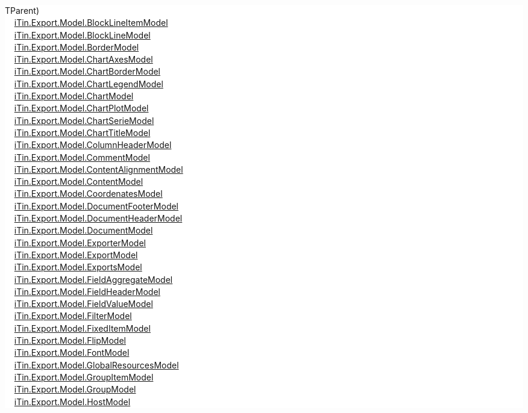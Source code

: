 TParent)</a><br />&nbsp;&nbsp;&nbsp;&nbsp;<a href="1350d6bc-592c-dda0-2266-b68a7c5c6887">iTin.Export.Model.BlockLineItemModel</a><br />&nbsp;&nbsp;&nbsp;&nbsp;<a href="e4af1c40-c21b-66d0-9ce1-a3396528ac64">iTin.Export.Model.BlockLineModel</a><br />&nbsp;&nbsp;&nbsp;&nbsp;<a href="04b726f1-3702-1320-afb3-9b21f7a89f67">iTin.Export.Model.BorderModel</a><br />&nbsp;&nbsp;&nbsp;&nbsp;<a href="1d8547ce-0270-dd2c-e0e4-007ddc9c007c">iTin.Export.Model.ChartAxesModel</a><br />&nbsp;&nbsp;&nbsp;&nbsp;<a href="7fbcffe4-1777-14c9-77c4-ca1def41b61d">iTin.Export.Model.ChartBorderModel</a><br />&nbsp;&nbsp;&nbsp;&nbsp;<a href="aa3359ad-1fd0-a260-135d-8fb33c5ab491">iTin.Export.Model.ChartLegendModel</a><br />&nbsp;&nbsp;&nbsp;&nbsp;<a href="a8ddbbae-39bf-79b5-58c6-02bf57059871">iTin.Export.Model.ChartModel</a><br />&nbsp;&nbsp;&nbsp;&nbsp;<a href="ea231265-fbd3-a14c-2772-7478f71a56e9">iTin.Export.Model.ChartPlotModel</a><br />&nbsp;&nbsp;&nbsp;&nbsp;<a href="2d59a018-86fd-e2a2-ce65-d001fb8d7888">iTin.Export.Model.ChartSerieModel</a><br />&nbsp;&nbsp;&nbsp;&nbsp;<a href="e08fbd48-7726-2f2e-6ca6-dfbd11026fe5">iTin.Export.Model.ChartTitleModel</a><br />&nbsp;&nbsp;&nbsp;&nbsp;<a href="39088cd3-4df2-992f-ff96-d33f8476cac9">iTin.Export.Model.ColumnHeaderModel</a><br />&nbsp;&nbsp;&nbsp;&nbsp;<a href="66ffdea2-01bf-5e72-5880-6ae3681f9145">iTin.Export.Model.CommentModel</a><br />&nbsp;&nbsp;&nbsp;&nbsp;<a href="4fa0d6ba-6ed0-1abd-854c-c1a933029d43">iTin.Export.Model.ContentAlignmentModel</a><br />&nbsp;&nbsp;&nbsp;&nbsp;<a href="181a21a1-8a68-a21c-90a4-a1fcca152ec1">iTin.Export.Model.ContentModel</a><br />&nbsp;&nbsp;&nbsp;&nbsp;<a href="76a76b9c-eb95-ce3a-12fc-e68cb48f65e8">iTin.Export.Model.CoordenatesModel</a><br />&nbsp;&nbsp;&nbsp;&nbsp;<a href="cefbe81a-a024-dc8a-bc8c-bc7cf73dd579">iTin.Export.Model.DocumentFooterModel</a><br />&nbsp;&nbsp;&nbsp;&nbsp;<a href="f2f68490-d649-cfb1-ba27-68adaf72d28c">iTin.Export.Model.DocumentHeaderModel</a><br />&nbsp;&nbsp;&nbsp;&nbsp;<a href="71e106d1-8d5a-0acb-64b2-8f455c2396da">iTin.Export.Model.DocumentModel</a><br />&nbsp;&nbsp;&nbsp;&nbsp;<a href="a716ed7a-5602-84fa-095a-ab7cddef2048">iTin.Export.Model.ExporterModel</a><br />&nbsp;&nbsp;&nbsp;&nbsp;<a href="ff3f8d5d-9bb7-2235-58c5-0d8358e85c80">iTin.Export.Model.ExportModel</a><br />&nbsp;&nbsp;&nbsp;&nbsp;<a href="c5606475-afec-0e56-1277-644804e4b2ce">iTin.Export.Model.ExportsModel</a><br />&nbsp;&nbsp;&nbsp;&nbsp;<a href="afa9b137-c521-7755-b96e-fedcd508a100">iTin.Export.Model.FieldAggregateModel</a><br />&nbsp;&nbsp;&nbsp;&nbsp;<a href="53f9d64f-007c-8b88-08c4-f96c45458ff3">iTin.Export.Model.FieldHeaderModel</a><br />&nbsp;&nbsp;&nbsp;&nbsp;<a href="9472650e-8fa1-90e8-0f39-351075c9eda1">iTin.Export.Model.FieldValueModel</a><br />&nbsp;&nbsp;&nbsp;&nbsp;<a href="460f2fbb-d726-7f59-f472-fead753fa197">iTin.Export.Model.FilterModel</a><br />&nbsp;&nbsp;&nbsp;&nbsp;<a href="bb73ebda-8ef9-06b7-7a9e-53204c5cac11">iTin.Export.Model.FixedItemModel</a><br />&nbsp;&nbsp;&nbsp;&nbsp;<a href="b559da2d-6208-06da-7cc7-c921b4a03bda">iTin.Export.Model.FlipModel</a><br />&nbsp;&nbsp;&nbsp;&nbsp;<a href="f76e04fd-28ef-14a3-ac73-a21720926960">iTin.Export.Model.FontModel</a><br />&nbsp;&nbsp;&nbsp;&nbsp;<a href="e1dfde3f-9004-9952-67e4-86a67fb18e84">iTin.Export.Model.GlobalResourcesModel</a><br />&nbsp;&nbsp;&nbsp;&nbsp;<a href="aeab9006-ae6f-3a98-fb4a-69a6da2f53e1">iTin.Export.Model.GroupItemModel</a><br />&nbsp;&nbsp;&nbsp;&nbsp;<a href="5a8dbd7f-d5ce-e476-b2ce-60978bcdb4a0">iTin.Export.Model.GroupModel</a><br />&nbsp;&nbsp;&nbsp;&nbsp;<a href="aaf2a5cd-976a-c65b-0bfb-2fc8f660305a">iTin.Export.Model.HostModel</a>